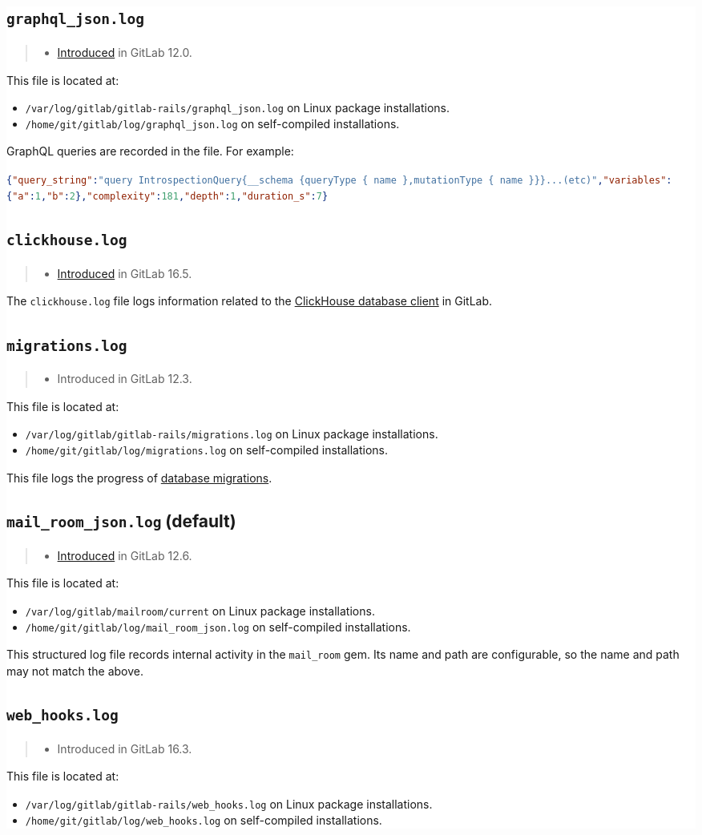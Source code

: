 ## `graphql_json.log`

> - [Introduced](https://gitlab.com/gitlab-org/gitlab-foss/-/issues/59587) in GitLab 12.0.

This file is located at:

- `/var/log/gitlab/gitlab-rails/graphql_json.log` on Linux package installations.
- `/home/git/gitlab/log/graphql_json.log` on self-compiled installations.

GraphQL queries are recorded in the file. For example:

```json
{"query_string":"query IntrospectionQuery{__schema {queryType { name },mutationType { name }}}...(etc)","variables":{"a":1,"b":2},"complexity":181,"depth":1,"duration_s":7}
```

## `clickhouse.log`

> - [Introduced](https://gitlab.com/gitlab-org/gitlab/-/merge_requests/133371) in GitLab 16.5.

The `clickhouse.log` file logs information related to the
[ClickHouse database client](../../integration/clickhouse.md) in GitLab.

## `migrations.log`

> - Introduced in GitLab 12.3.

This file is located at:

- `/var/log/gitlab/gitlab-rails/migrations.log` on Linux package installations.
- `/home/git/gitlab/log/migrations.log` on self-compiled installations.

This file logs the progress of [database migrations](../raketasks/maintenance.md#display-status-of-database-migrations).

## `mail_room_json.log` (default)

> - [Introduced](https://gitlab.com/gitlab-org/gitlab/-/merge_requests/19186) in GitLab 12.6.

This file is located at:

- `/var/log/gitlab/mailroom/current` on Linux package installations.
- `/home/git/gitlab/log/mail_room_json.log` on self-compiled installations.

This structured log file records internal activity in the `mail_room` gem.
Its name and path are configurable, so the name and path may not match the above.

## `web_hooks.log`

> - Introduced in GitLab 16.3.

This file is located at:

- `/var/log/gitlab/gitlab-rails/web_hooks.log` on Linux package installations.
- `/home/git/gitlab/log/web_hooks.log` on self-compiled installations.
